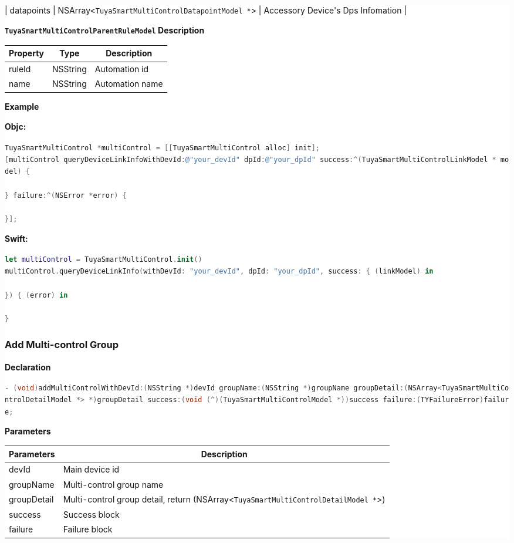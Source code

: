 | datapoints     | NSArray<`TuyaSmartMultiControlDatapointModel *`> | Accessory Device's Dps Infomation                            |

**`TuyaSmartMultiControlParentRuleModel` Description**

| Property | Type     | Description     |
| -------- | -------- | --------------- |
| ruleId   | NSString | Automation id   |
| name     | NSString | Automation name |

**Example**

**Objc:**

```objective-c
TuyaSmartMultiControl *multiControl = [[TuyaSmartMultiControl alloc] init];
[multiControl queryDeviceLinkInfoWithDevId:@"your_devId" dpId:@"your_dpId" success:^(TuyaSmartMultiControlLinkModel * model) {

} failure:^(NSError *error) {

}];
```

**Swift:**

```swift
let multiControl = TuyaSmartMultiControl.init()
multiControl.queryDeviceLinkInfo(withDevId: "your_devId", dpId: "your_dpId", success: { (linkModel) in

}) { (error) in

}
```



### Add Multi-control Group

**Declaration**

```objective-c
- (void)addMultiControlWithDevId:(NSString *)devId groupName:(NSString *)groupName groupDetail:(NSArray<TuyaSmartMultiControlDetailModel *> *)groupDetail success:(void (^)(TuyaSmartMultiControlModel *))success failure:(TYFailureError)failure;
```

**Parameters**

| Parameters  | Description                                                  |
| --- | --- |
| devId       | Main device id                                               |
| groupName   | Multi-control group name                                     |
| groupDetail | Multi-control group detail, return (NSArray<`TuyaSmartMultiControlDetailModel *`>) |
| success     | Success block                                                |
| failure     | Failure block                                                |
